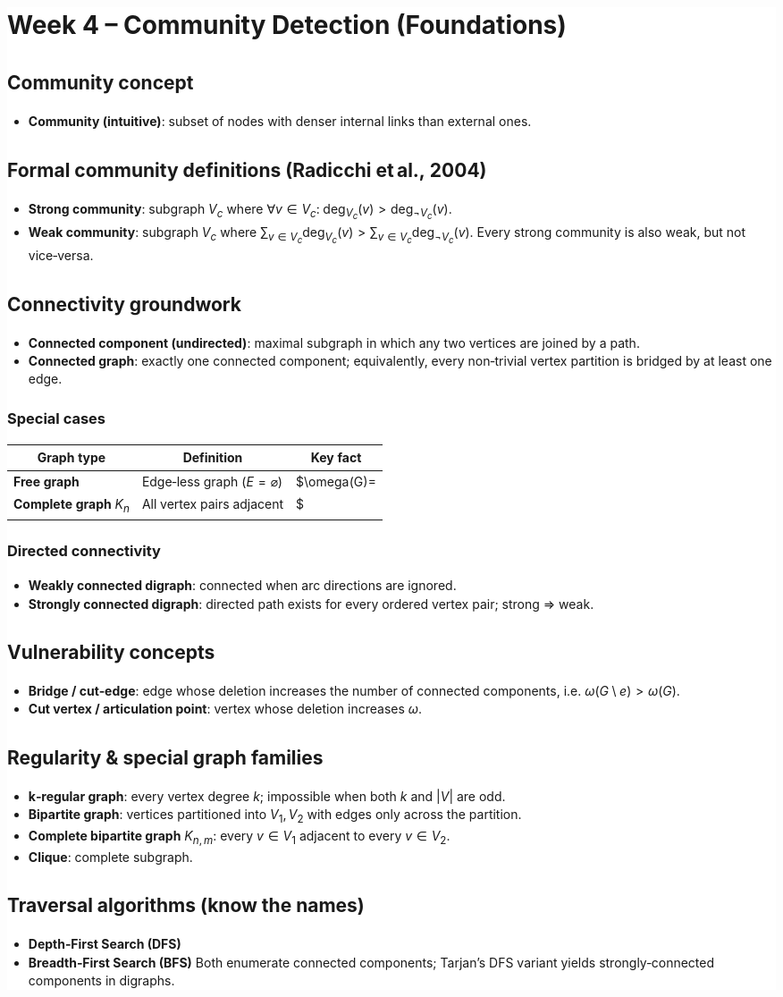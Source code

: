 
# Week 4 – Community Detection (Foundations)

## Community concept
- **Community (intuitive)**: subset of nodes with denser internal links than external ones.

## Formal community definitions (Radicchi et al., 2004)
- **Strong community**: subgraph $V_c$ where $\forall v\in V_c:\; \deg_{V_c}(v) > \deg_{\lnot V_c}(v)$.
- **Weak community**: subgraph $V_c$ where $\sum_{v\in V_c} \deg_{V_c}(v) > \sum_{v\in V_c} \deg_{\lnot V_c}(v)$.
  Every strong community is also weak, but not vice‑versa.

## Connectivity groundwork
- **Connected component (undirected)**: maximal subgraph in which any two vertices are joined by a path.
- **Connected graph**: exactly one connected component; equivalently, every non‑trivial vertex partition is bridged by at least one edge.

### Special cases
| Graph type | Definition | Key fact |
|------------|------------|----------|
| **Free graph** | Edge‑less graph ($E=\varnothing$) | $\omega(G)=|V|$ (each node isolated)  |
| **Complete graph** $K_n$ | All vertex pairs adjacent | $|E|=n(n-1)/2$; diameter = 0 ($n\le1$) else 1  |

### Directed connectivity
- **Weakly connected digraph**: connected when arc directions are ignored.
- **Strongly connected digraph**: directed path exists for every ordered vertex pair; strong ⇒ weak.

## Vulnerability concepts
- **Bridge / cut‑edge**: edge whose deletion increases the number of connected components, i.e. $\omega(G\setminus e) > \omega(G)$.
- **Cut vertex / articulation point**: vertex whose deletion increases $\omega$.

## Regularity & special graph families
- **k‑regular graph**: every vertex degree $k$; impossible when both $k$ and $|V|$ are odd.
- **Bipartite graph**: vertices partitioned into $V_1,V_2$ with edges only across the partition.
- **Complete bipartite graph** $K_{n,m}$: every $v\in V_1$ adjacent to every $v\in V_2$.
- **Clique**: complete subgraph.

## Traversal algorithms (know the names)
- **Depth‑First Search (DFS)**
- **Breadth‑First Search (BFS)**
  Both enumerate connected components; Tarjan’s DFS variant yields strongly‑connected components in digraphs.
